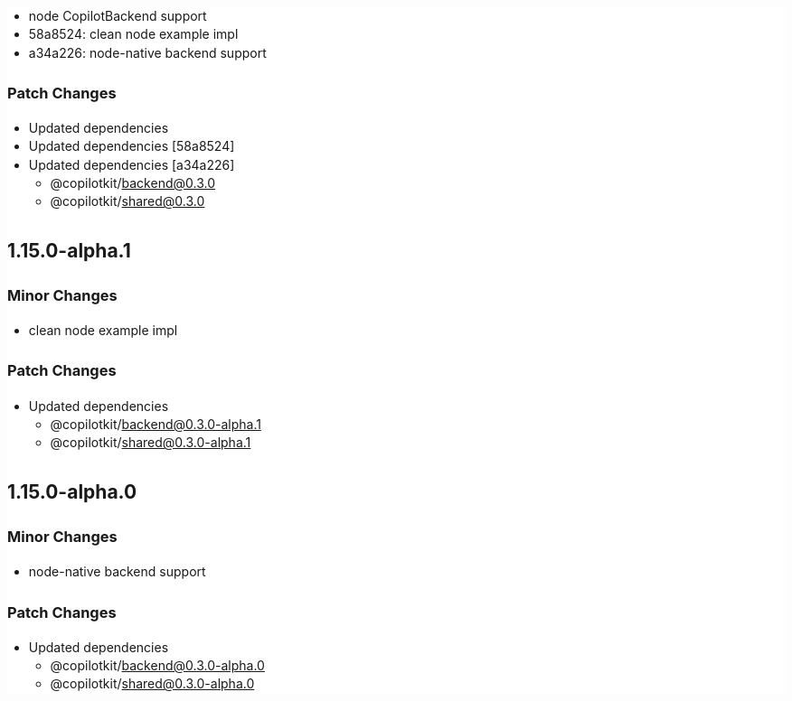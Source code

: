 - node CopilotBackend support
- 58a8524: clean node example impl
- a34a226: node-native backend support

### Patch Changes

- Updated dependencies
- Updated dependencies [58a8524]
- Updated dependencies [a34a226]
  - @copilotkit/backend@0.3.0
  - @copilotkit/shared@0.3.0

## 1.15.0-alpha.1

### Minor Changes

- clean node example impl

### Patch Changes

- Updated dependencies
  - @copilotkit/backend@0.3.0-alpha.1
  - @copilotkit/shared@0.3.0-alpha.1

## 1.15.0-alpha.0

### Minor Changes

- node-native backend support

### Patch Changes

- Updated dependencies
  - @copilotkit/backend@0.3.0-alpha.0
  - @copilotkit/shared@0.3.0-alpha.0
